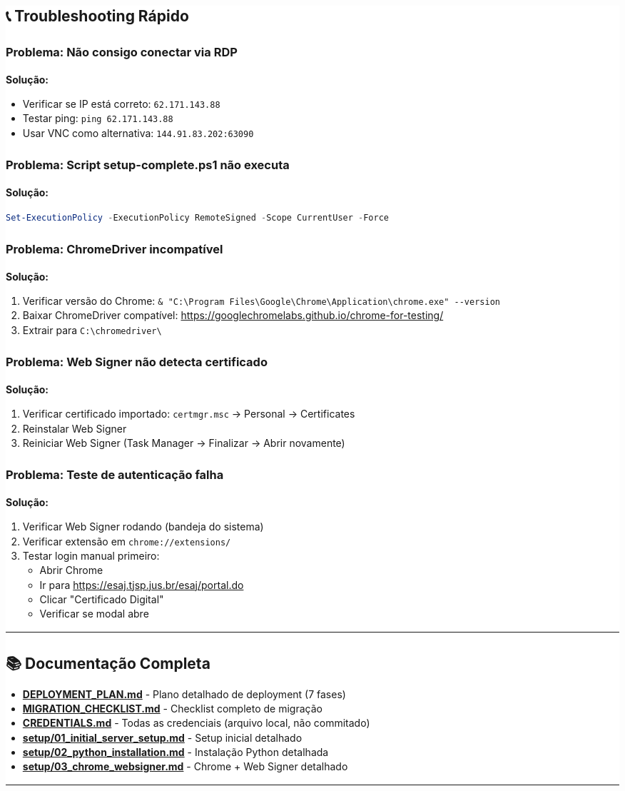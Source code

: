
## 📞 Troubleshooting Rápido

### Problema: Não consigo conectar via RDP
**Solução:**
- Verificar se IP está correto: `62.171.143.88`
- Testar ping: `ping 62.171.143.88`
- Usar VNC como alternativa: `144.91.83.202:63090`

### Problema: Script setup-complete.ps1 não executa
**Solução:**
```powershell
Set-ExecutionPolicy -ExecutionPolicy RemoteSigned -Scope CurrentUser -Force
```

### Problema: ChromeDriver incompatível
**Solução:**
1. Verificar versão do Chrome: `& "C:\Program Files\Google\Chrome\Application\chrome.exe" --version`
2. Baixar ChromeDriver compatível: https://googlechromelabs.github.io/chrome-for-testing/
3. Extrair para `C:\chromedriver\`

### Problema: Web Signer não detecta certificado
**Solução:**
1. Verificar certificado importado: `certmgr.msc` → Personal → Certificates
2. Reinstalar Web Signer
3. Reiniciar Web Signer (Task Manager → Finalizar → Abrir novamente)

### Problema: Teste de autenticação falha
**Solução:**
1. Verificar Web Signer rodando (bandeja do sistema)
2. Verificar extensão em `chrome://extensions/`
3. Testar login manual primeiro:
   - Abrir Chrome
   - Ir para https://esaj.tjsp.jus.br/esaj/portal.do
   - Clicar "Certificado Digital"
   - Verificar se modal abre

---

## 📚 Documentação Completa

- **[DEPLOYMENT_PLAN.md](DEPLOYMENT_PLAN.md)** - Plano detalhado de deployment (7 fases)
- **[MIGRATION_CHECKLIST.md](MIGRATION_CHECKLIST.md)** - Checklist completo de migração
- **[CREDENTIALS.md](CREDENTIALS.md)** - Todas as credenciais (arquivo local, não commitado)
- **[setup/01_initial_server_setup.md](setup/01_initial_server_setup.md)** - Setup inicial detalhado
- **[setup/02_python_installation.md](setup/02_python_installation.md)** - Instalação Python detalhada
- **[setup/03_chrome_websigner.md](setup/03_chrome_websigner.md)** - Chrome + Web Signer detalhado

---